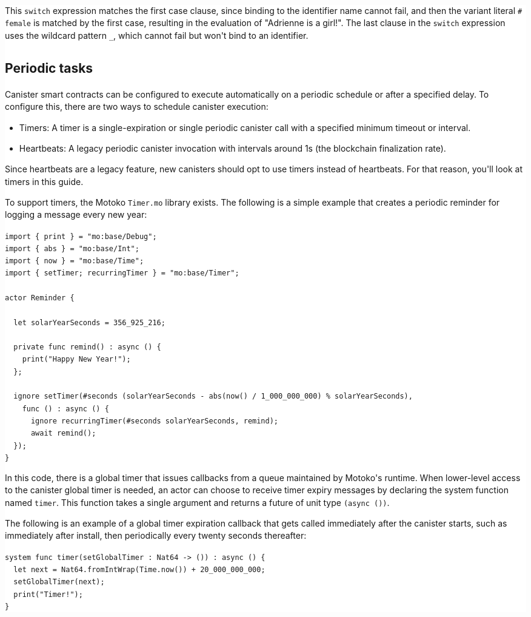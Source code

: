 This `switch` expression matches the first case clause, since binding to the identifier name cannot fail, and then the variant literal `#female` is matched by the first case, resulting in the evaluation of "Adrienne is a girl!". The last clause in the `switch` expression uses the wildcard pattern `_`, which cannot fail but won't bind to an identifier.

## Periodic tasks

Canister smart contracts can be configured to execute automatically on a periodic schedule or after a specified delay. To configure this, there are two ways to schedule canister execution:

- Timers: A timer is a single-expiration or single periodic canister call with a specified minimum timeout or interval.

- Heartbeats: A legacy periodic canister invocation with intervals around 1s (the blockchain finalization rate).

Since heartbeats are a legacy feature, new canisters should opt to use timers instead of heartbeats. For that reason, you'll look at timers in this guide.

To support timers, the Motoko `Timer.mo` library exists. The following is a simple example that creates a periodic reminder for logging a message every new year:

```motoko
import { print } = "mo:base/Debug";
import { abs } = "mo:base/Int";
import { now } = "mo:base/Time";
import { setTimer; recurringTimer } = "mo:base/Timer";

actor Reminder {

  let solarYearSeconds = 356_925_216;

  private func remind() : async () {
    print("Happy New Year!");
  };

  ignore setTimer(#seconds (solarYearSeconds - abs(now() / 1_000_000_000) % solarYearSeconds),
    func () : async () {
      ignore recurringTimer(#seconds solarYearSeconds, remind);
      await remind();
  });
}
```

In this code, there is a global timer that issues callbacks from a queue maintained by Motoko's runtime. When lower-level access to the canister global timer is needed, an actor can choose to receive timer expiry messages by declaring the system function named `timer`. This function takes a single argument and returns a future of unit type `(async ())`.

The following is an example of a global timer expiration callback that gets called immediately after the canister starts, such as immediately after install, then periodically every twenty seconds thereafter:

```motoko
system func timer(setGlobalTimer : Nat64 -> ()) : async () {
  let next = Nat64.fromIntWrap(Time.now()) + 20_000_000_000;
  setGlobalTimer(next);
  print("Timer!");
}
```
